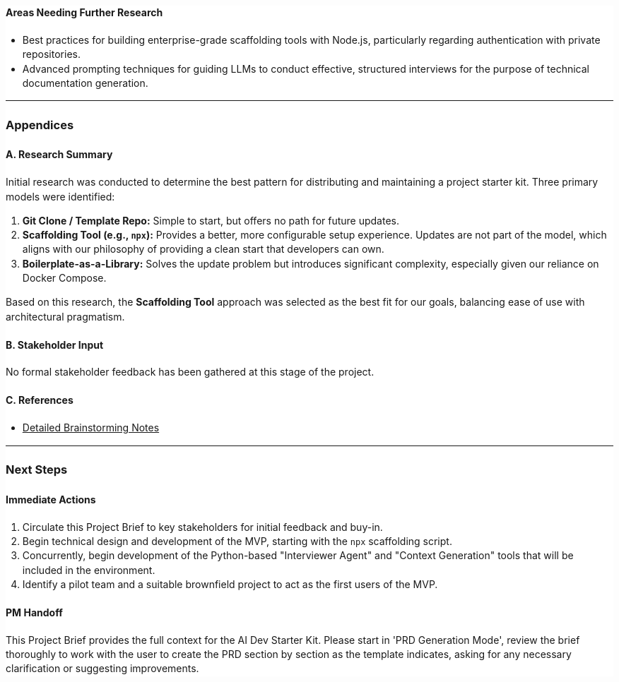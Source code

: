 #### Areas Needing Further Research
*   Best practices for building enterprise-grade scaffolding tools with Node.js, particularly regarding authentication with private repositories.
*   Advanced prompting techniques for guiding LLMs to conduct effective, structured interviews for the purpose of technical documentation generation.

---

### Appendices

#### A. Research Summary

Initial research was conducted to determine the best pattern for distributing and maintaining a project starter kit. Three primary models were identified:
1.  **Git Clone / Template Repo:** Simple to start, but offers no path for future updates.
2.  **Scaffolding Tool (e.g., `npx`):** Provides a better, more configurable setup experience. Updates are not part of the model, which aligns with our philosophy of providing a clean start that developers can own.
3.  **Boilerplate-as-a-Library:** Solves the update problem but introduces significant complexity, especially given our reliance on Docker Compose.

Based on this research, the **Scaffolding Tool** approach was selected as the best fit for our goals, balancing ease of use with architectural pragmatism.

#### B. Stakeholder Input
No formal stakeholder feedback has been gathered at this stage of the project.

#### C. References
*   [Detailed Brainstorming Notes](brainstorming-session-results.md)

---

### Next Steps

#### Immediate Actions
1.  Circulate this Project Brief to key stakeholders for initial feedback and buy-in.
2.  Begin technical design and development of the MVP, starting with the `npx` scaffolding script.
3.  Concurrently, begin development of the Python-based "Interviewer Agent" and "Context Generation" tools that will be included in the environment.
4.  Identify a pilot team and a suitable brownfield project to act as the first users of the MVP.

#### PM Handoff
This Project Brief provides the full context for the AI Dev Starter Kit. Please start in 'PRD Generation Mode', review the brief thoroughly to work with the user to create the PRD section by section as the template indicates, asking for any necessary clarification or suggesting improvements.
